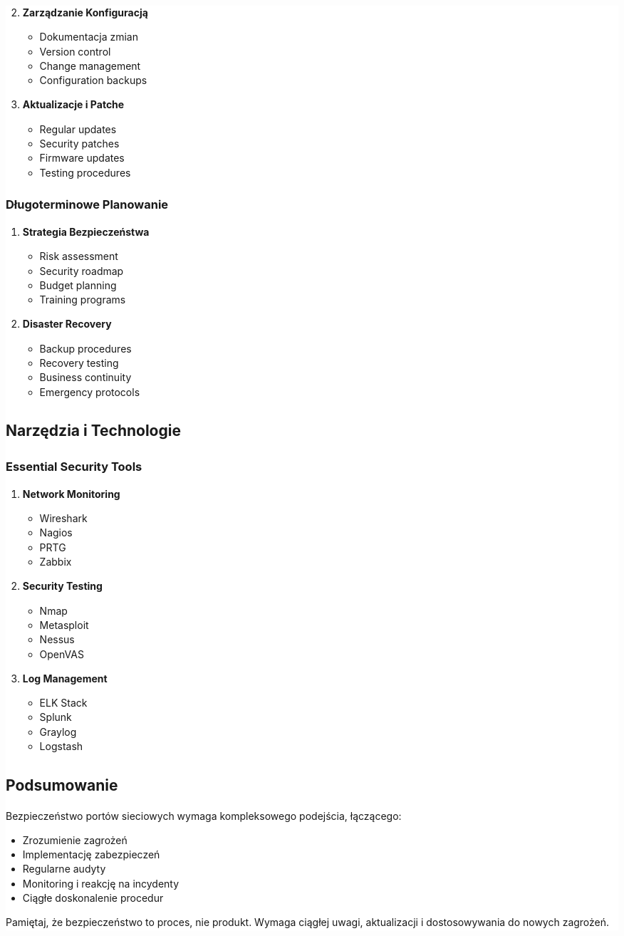 2. **Zarządzanie Konfiguracją**
   - Dokumentacja zmian
   - Version control
   - Change management
   - Configuration backups

3. **Aktualizacje i Patche**
   - Regular updates
   - Security patches
   - Firmware updates
   - Testing procedures

### Długoterminowe Planowanie
1. **Strategia Bezpieczeństwa**
   - Risk assessment
   - Security roadmap
   - Budget planning
   - Training programs

2. **Disaster Recovery**
   - Backup procedures
   - Recovery testing
   - Business continuity
   - Emergency protocols

## Narzędzia i Technologie

### Essential Security Tools
1. **Network Monitoring**
   - Wireshark
   - Nagios
   - PRTG
   - Zabbix

2. **Security Testing**
   - Nmap
   - Metasploit
   - Nessus
   - OpenVAS

3. **Log Management**
   - ELK Stack
   - Splunk
   - Graylog
   - Logstash

## Podsumowanie

Bezpieczeństwo portów sieciowych wymaga kompleksowego podejścia, łączącego:
- Zrozumienie zagrożeń
- Implementację zabezpieczeń
- Regularne audyty
- Monitoring i reakcję na incydenty
- Ciągłe doskonalenie procedur

Pamiętaj, że bezpieczeństwo to proces, nie produkt. Wymaga ciągłej uwagi, aktualizacji i dostosowywania do nowych zagrożeń.